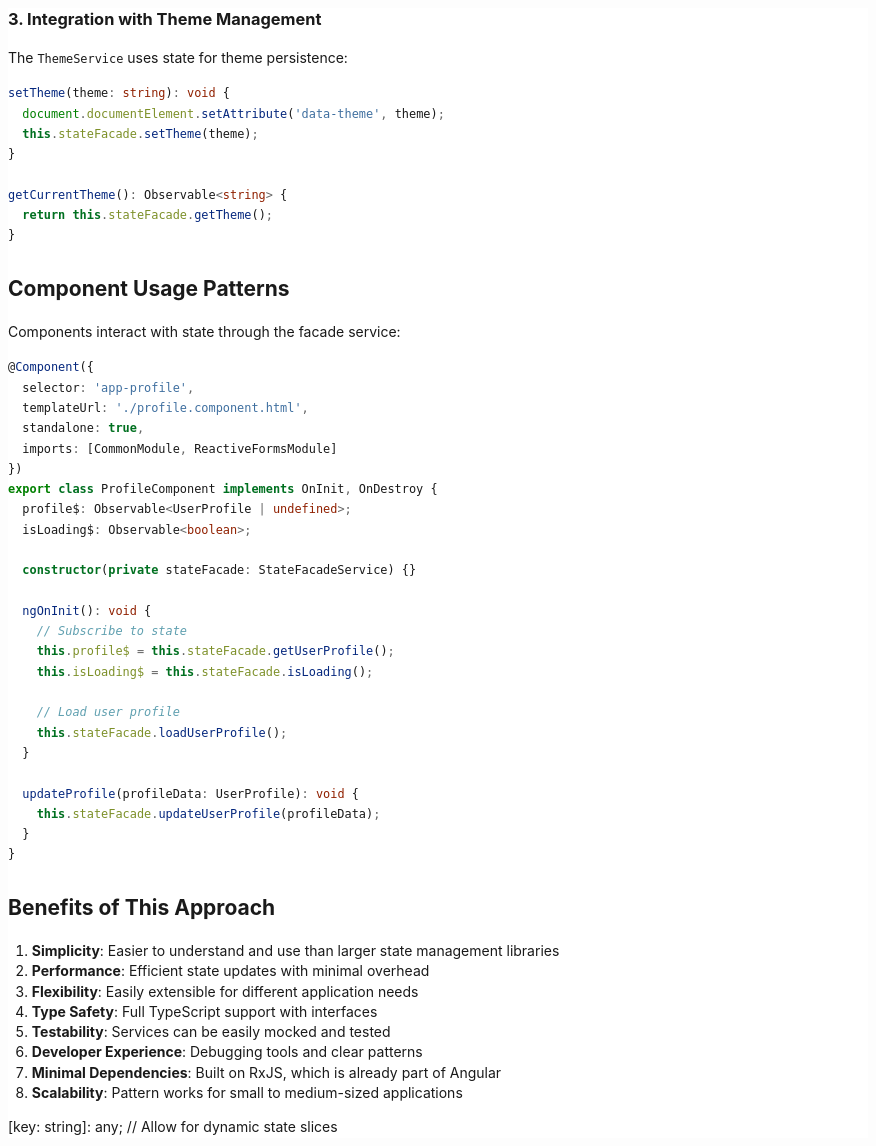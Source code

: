 ### 3. Integration with Theme Management

The `ThemeService` uses state for theme persistence:

```typescript
setTheme(theme: string): void {
  document.documentElement.setAttribute('data-theme', theme);
  this.stateFacade.setTheme(theme);
}

getCurrentTheme(): Observable<string> {
  return this.stateFacade.getTheme();
}
```

## Component Usage Patterns

Components interact with state through the facade service:

```typescript
@Component({
  selector: 'app-profile',
  templateUrl: './profile.component.html',
  standalone: true,
  imports: [CommonModule, ReactiveFormsModule]
})
export class ProfileComponent implements OnInit, OnDestroy {
  profile$: Observable<UserProfile | undefined>;
  isLoading$: Observable<boolean>;
  
  constructor(private stateFacade: StateFacadeService) {}
  
  ngOnInit(): void {
    // Subscribe to state
    this.profile$ = this.stateFacade.getUserProfile();
    this.isLoading$ = this.stateFacade.isLoading();
    
    // Load user profile
    this.stateFacade.loadUserProfile();
  }
  
  updateProfile(profileData: UserProfile): void {
    this.stateFacade.updateUserProfile(profileData);
  }
}
```

## Benefits of This Approach

1. **Simplicity**: Easier to understand and use than larger state management libraries
2. **Performance**: Efficient state updates with minimal overhead
3. **Flexibility**: Easily extensible for different application needs
4. **Type Safety**: Full TypeScript support with interfaces
5. **Testability**: Services can be easily mocked and tested
6. **Developer Experience**: Debugging tools and clear patterns
7. **Minimal Dependencies**: Built on RxJS, which is already part of Angular
8. **Scalability**: Pattern works for small to medium-sized applications


  [key: string]: any; // Allow for dynamic state slices